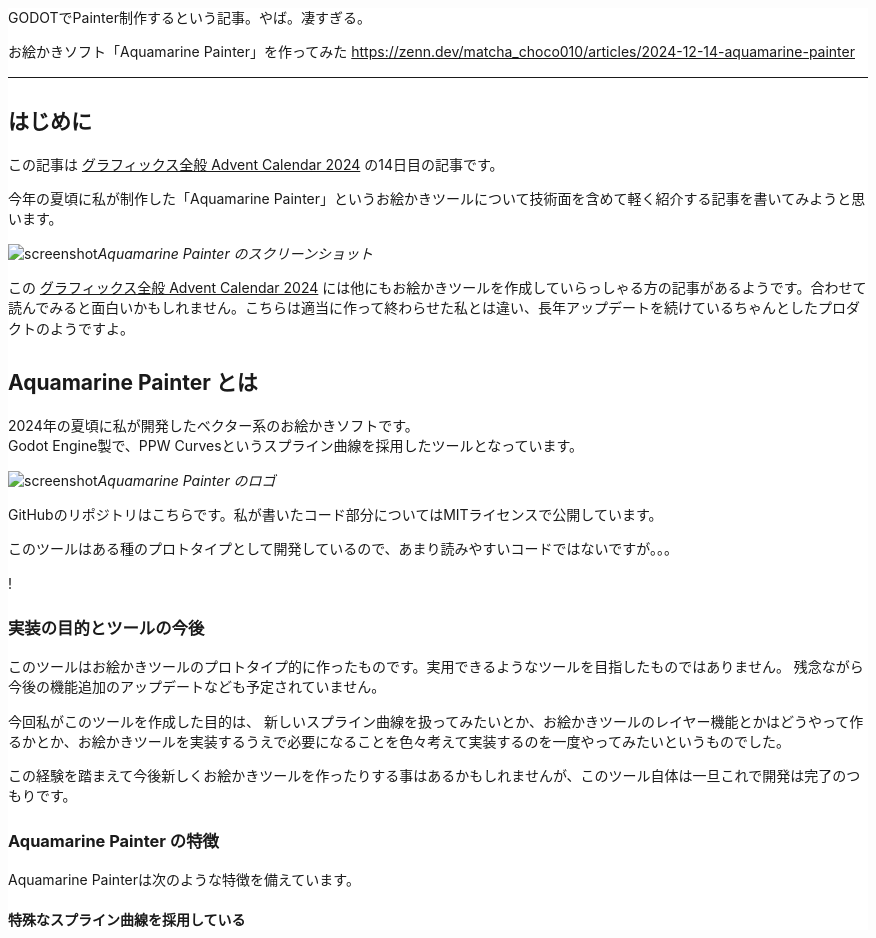 GODOTでPainter制作するという記事。やば。凄すぎる。

お絵かきソフト「Aquamarine Painter」を作ってみた
https://zenn.dev/matcha_choco010/articles/2024-12-14-aquamarine-painter

---
## はじめに

この記事は [グラフィックス全般 Advent Calendar 2024](https://qiita.com/advent-calendar/2024/graphics) の14日目の記事です。

今年の夏頃に私が制作した「Aquamarine Painter」というお絵かきツールについて技術面を含めて軽く紹介する記事を書いてみようと思います。

![screenshot](https://res.cloudinary.com/zenn/image/fetch/s--yU-0Ul91--/c_limit%2Cf_auto%2Cfl_progressive%2Cq_auto%2Cw_1200/https://storage.googleapis.com/zenn-user-upload/deployed-images/c062afad0914440e185ad6ed.png%3Fsha%3D70fdabe3dad1271182f9370f316f40366dbf384f)_Aquamarine Painter のスクリーンショット_

この [グラフィックス全般 Advent Calendar 2024](https://qiita.com/advent-calendar/2024/graphics) には他にもお絵かきツールを作成していらっしゃる方の記事があるようです。合わせて読んでみると面白いかもしれません。こちらは適当に作って終わらせた私とは違い、長年アップデートを続けているちゃんとしたプロダクトのようですよ。

## [](https://zenn.dev/matcha_choco010/articles/2024-12-14-aquamarine-painter#aquamarine-painter-%E3%81%A8%E3%81%AF)Aquamarine Painter とは

2024年の夏頃に私が開発したベクター系のお絵かきソフトです。  
Godot Engine製で、PPW Curvesというスプライン曲線を採用したツールとなっています。

![screenshot](https://res.cloudinary.com/zenn/image/fetch/s--776b5f9g--/c_limit%2Cf_auto%2Cfl_progressive%2Cq_auto%2Cw_1200/https://storage.googleapis.com/zenn-user-upload/deployed-images/43372b95cb84cded0ef1104f.png%3Fsha%3D2ff4a6e24185d64b7d9229daa1c969771d690554)_Aquamarine Painter のロゴ_

GitHubのリポジトリはこちらです。私が書いたコード部分についてはMITライセンスで公開しています。

このツールはある種のプロトタイプとして開発しているので、あまり読みやすいコードではないですが。。。

!

### [](https://zenn.dev/matcha_choco010/articles/2024-12-14-aquamarine-painter#%E5%AE%9F%E8%A3%85%E3%81%AE%E7%9B%AE%E7%9A%84%E3%81%A8%E3%83%84%E3%83%BC%E3%83%AB%E3%81%AE%E4%BB%8A%E5%BE%8C)実装の目的とツールの今後

このツールはお絵かきツールのプロトタイプ的に作ったものです。実用できるようなツールを目指したものではありません。 残念ながら今後の機能追加のアップデートなども予定されていません。

今回私がこのツールを作成した目的は、 新しいスプライン曲線を扱ってみたいとか、お絵かきツールのレイヤー機能とかはどうやって作るかとか、お絵かきツールを実装するうえで必要になることを色々考えて実装するのを一度やってみたいというものでした。

この経験を踏まえて今後新しくお絵かきツールを作ったりする事はあるかもしれませんが、このツール自体は一旦これで開発は完了のつもりです。

### [](https://zenn.dev/matcha_choco010/articles/2024-12-14-aquamarine-painter#aquamarine-painter-%E3%81%AE%E7%89%B9%E5%BE%B4)Aquamarine Painter の特徴

Aquamarine Painterは次のような特徴を備えています。

#### [](https://zenn.dev/matcha_choco010/articles/2024-12-14-aquamarine-painter#%E7%89%B9%E6%AE%8A%E3%81%AA%E3%82%B9%E3%83%97%E3%83%A9%E3%82%A4%E3%83%B3%E6%9B%B2%E7%B7%9A%E3%82%92%E6%8E%A1%E7%94%A8%E3%81%97%E3%81%A6%E3%81%84%E3%82%8B)特殊なスプライン曲線を採用している

